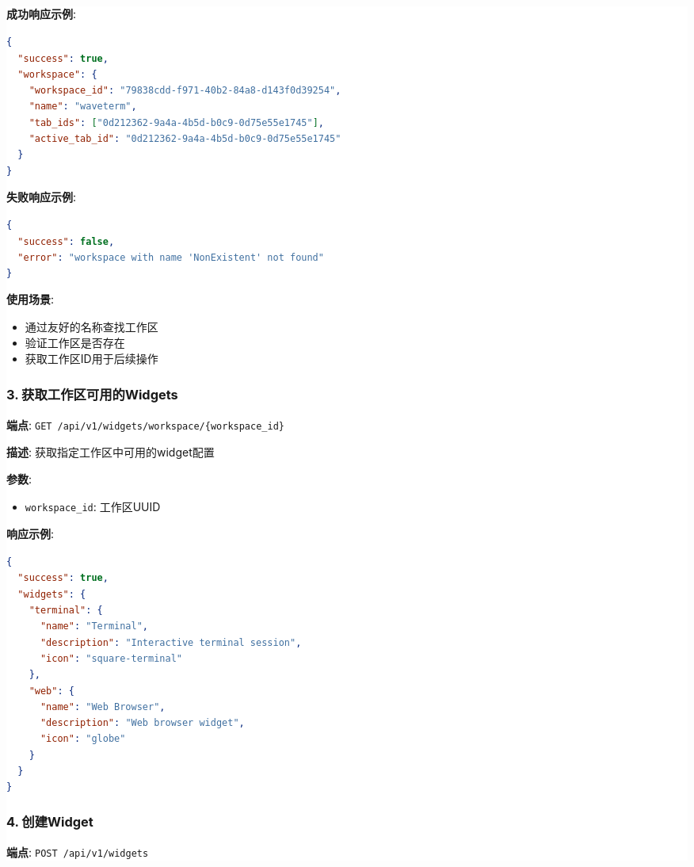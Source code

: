 **成功响应示例**:
```json
{
  "success": true,
  "workspace": {
    "workspace_id": "79838cdd-f971-40b2-84a8-d143f0d39254",
    "name": "waveterm",
    "tab_ids": ["0d212362-9a4a-4b5d-b0c9-0d75e55e1745"],
    "active_tab_id": "0d212362-9a4a-4b5d-b0c9-0d75e55e1745"
  }
}
```

**失败响应示例**:
```json
{
  "success": false,
  "error": "workspace with name 'NonExistent' not found"
}
```

**使用场景**:
- 通过友好的名称查找工作区
- 验证工作区是否存在
- 获取工作区ID用于后续操作

### 3. 获取工作区可用的Widgets
**端点**: `GET /api/v1/widgets/workspace/{workspace_id}`

**描述**: 获取指定工作区中可用的widget配置

**参数**:
- `workspace_id`: 工作区UUID

**响应示例**:
```json
{
  "success": true,
  "widgets": {
    "terminal": {
      "name": "Terminal",
      "description": "Interactive terminal session",
      "icon": "square-terminal"
    },
    "web": {
      "name": "Web Browser", 
      "description": "Web browser widget",
      "icon": "globe"
    }
  }
}
```

### 4. 创建Widget
**端点**: `POST /api/v1/widgets`
